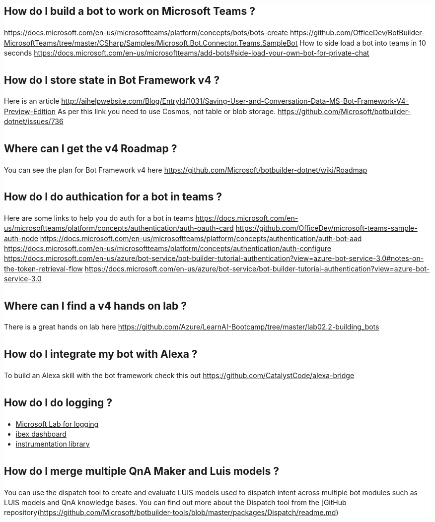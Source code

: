 
## How do I build a bot to work on Microsoft Teams ? 
https://docs.microsoft.com/en-us/microsoftteams/platform/concepts/bots/bots-create
https://github.com/OfficeDev/BotBuilder-MicrosoftTeams/tree/master/CSharp/Samples/Microsoft.Bot.Connector.Teams.SampleBot
How to side load a bot into teams in 10 seconds https://docs.microsoft.com/en-us/microsoftteams/add-bots#side-load-your-own-bot-for-private-chat

## How do I store state in Bot Framework v4 ? 
Here is an article http://aihelpwebsite.com/Blog/EntryId/1031/Saving-User-and-Conversation-Data-MS-Bot-Framework-V4-Preview-Edition
As per this link you need to use Cosmos, not table or blob storage. https://github.com/Microsoft/botbuilder-dotnet/issues/736

## Where can I get the v4 Roadmap ? 
You can see the plan for Bot Framework v4 here https://github.com/Microsoft/botbuilder-dotnet/wiki/Roadmap

## How do I do authication for a bot in teams ? 
Here are some links to help you do auth for a bot in teams
https://docs.microsoft.com/en-us/microsoftteams/platform/concepts/authentication/auth-oauth-card
https://github.com/OfficeDev/microsoft-teams-sample-auth-node
https://docs.microsoft.com/en-us/microsoftteams/platform/concepts/authentication/auth-bot-aad
https://docs.microsoft.com/en-us/microsoftteams/platform/concepts/authentication/auth-configure
https://docs.microsoft.com/en-us/azure/bot-service/bot-builder-tutorial-authentication?view=azure-bot-service-3.0#notes-on-the-token-retrieval-flow
https://docs.microsoft.com/en-us/azure/bot-service/bot-builder-tutorial-authentication?view=azure-bot-service-3.0

## Where can I find a v4 hands on lab ? 
There is a great hands on lab here 
https://github.com/Azure/LearnAI-Bootcamp/tree/master/lab02.2-building_bots

## How do I integrate my bot with Alexa ? 
To build an Alexa skill with the bot framework check this out https://github.com/CatalystCode/alexa-bridge 

## How do I do logging ? 
- [Microsoft Lab for logging ](https://github.com/Azure/learnAnalytics-AdvancedFeaturesforMicrosoftBotFramework)
- [ibex dashboard](https://github.com/Azure/ibex-dashboard)
- [instrumentation library](https://github.com/Azure/botbuilder-instrumentation)


## How do I merge multiple QnA Maker and Luis models ? 
You can use the dispatch tool to create and evaluate LUIS models used to dispatch intent across multiple bot modules such as LUIS models and QnA knowledge bases. You can find out more about the Dispatch tool from the [GitHub repository(https://github.com/Microsoft/botbuilder-tools/blob/master/packages/Dispatch/readme.md)
 
